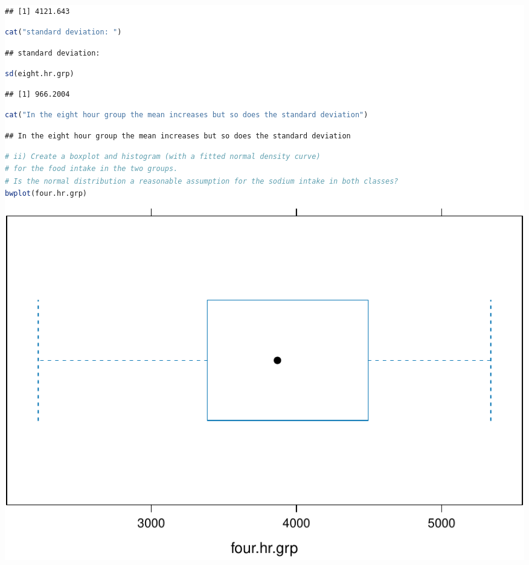 ```
## [1] 4121.643
```

```r
cat("standard deviation: ")
```

```
## standard deviation:
```

```r
sd(eight.hr.grp)
```

```
## [1] 966.2004
```

```r
cat("In the eight hour group the mean increases but so does the standard deviation")
```

```
## In the eight hour group the mean increases but so does the standard deviation
```

```r
# ii) Create a boxplot and histogram (with a fitted normal density curve)
# for the food intake in the two groups.
# Is the normal distribution a reasonable assumption for the sodium intake in both classes?
bwplot(four.hr.grp)
```

![](week10-Exercise_files/figure-latex/unnamed-chunk-3-1.pdf) 
